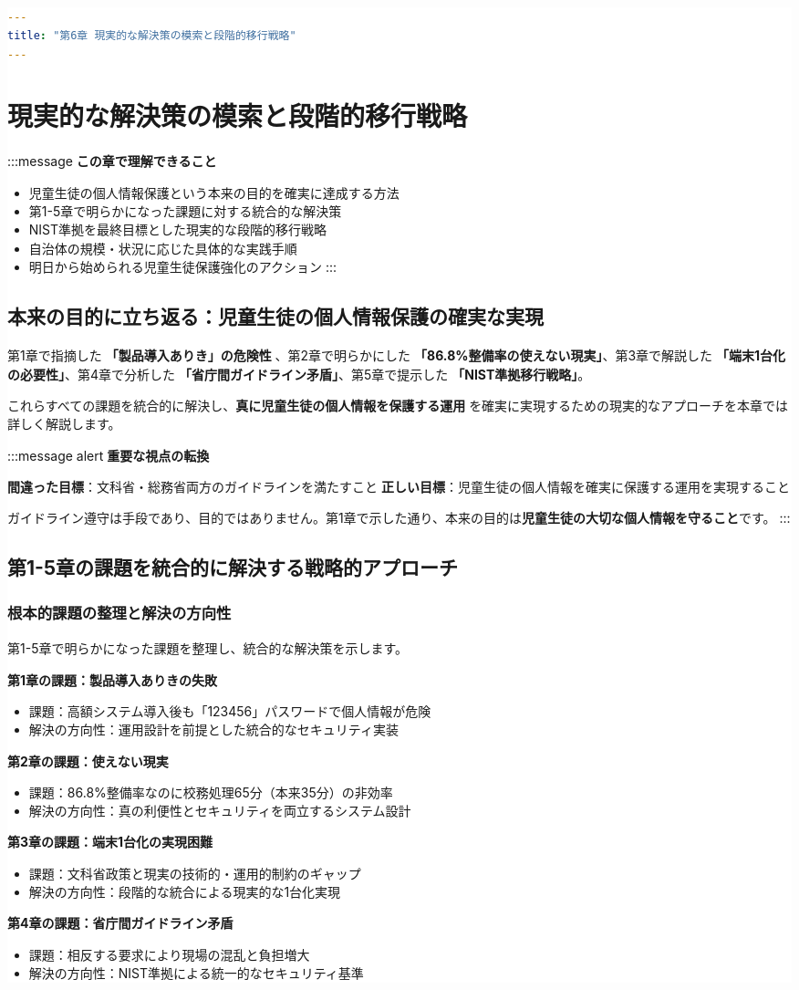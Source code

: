 ```yaml
---
title: "第6章 現実的な解決策の模索と段階的移行戦略"
---
```


# 現実的な解決策の模索と段階的移行戦略

:::message
**この章で理解できること**
- 児童生徒の個人情報保護という本来の目的を確実に達成する方法
- 第1-5章で明らかになった課題に対する統合的な解決策
- NIST準拠を最終目標とした現実的な段階的移行戦略
- 自治体の規模・状況に応じた具体的な実践手順
- 明日から始められる児童生徒保護強化のアクション
:::

## 本来の目的に立ち返る：児童生徒の個人情報保護の確実な実現

第1章で指摘した **「製品導入ありき」の危険性** 、第2章で明らかにした **「86.8%整備率の使えない現実」**、第3章で解説した **「端末1台化の必要性」**、第4章で分析した **「省庁間ガイドライン矛盾」**、第5章で提示した **「NIST準拠移行戦略」**。

これらすべての課題を統合的に解決し、**真に児童生徒の個人情報を保護する運用** を確実に実現するための現実的なアプローチを本章では詳しく解説します。

:::message alert
**重要な視点の転換**

**間違った目標**：文科省・総務省両方のガイドラインを満たすこと
**正しい目標**：児童生徒の個人情報を確実に保護する運用を実現すること

ガイドライン遵守は手段であり、目的ではありません。第1章で示した通り、本来の目的は**児童生徒の大切な個人情報を守ること**です。
:::

## 第1-5章の課題を統合的に解決する戦略的アプローチ

### 根本的課題の整理と解決の方向性

第1-5章で明らかになった課題を整理し、統合的な解決策を示します。

**第1章の課題：製品導入ありきの失敗**
- 課題：高額システム導入後も「123456」パスワードで個人情報が危険
- 解決の方向性：運用設計を前提とした統合的なセキュリティ実装

**第2章の課題：使えない現実**
- 課題：86.8%整備率なのに校務処理65分（本来35分）の非効率
- 解決の方向性：真の利便性とセキュリティを両立するシステム設計

**第3章の課題：端末1台化の実現困難**
- 課題：文科省政策と現実の技術的・運用的制約のギャップ
- 解決の方向性：段階的な統合による現実的な1台化実現

**第4章の課題：省庁間ガイドライン矛盾**
- 課題：相反する要求により現場の混乱と負担増大
- 解決の方向性：NIST準拠による統一的なセキュリティ基準
